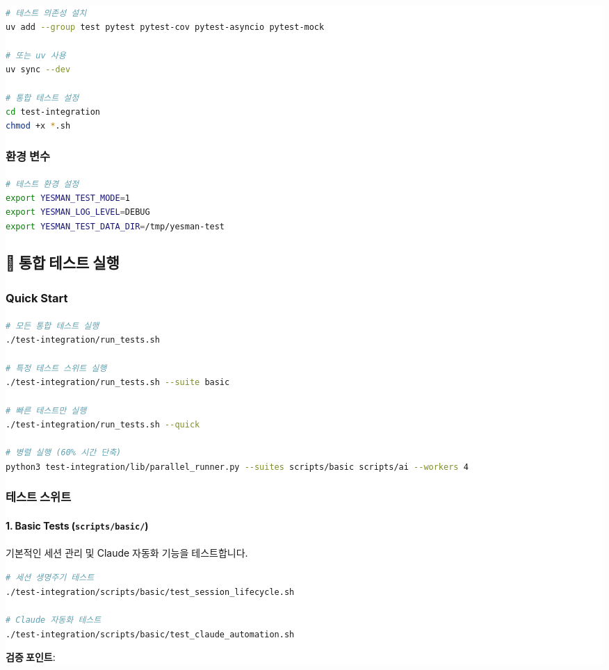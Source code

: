 ```bash
# 테스트 의존성 설치
uv add --group test pytest pytest-cov pytest-asyncio pytest-mock

# 또는 uv 사용
uv sync --dev

# 통합 테스트 설정
cd test-integration
chmod +x *.sh
```

### 환경 변수

```bash
# 테스트 환경 설정
export YESMAN_TEST_MODE=1
export YESMAN_LOG_LEVEL=DEBUG
export YESMAN_TEST_DATA_DIR=/tmp/yesman-test
```

## 🚀 통합 테스트 실행

### Quick Start

```bash
# 모든 통합 테스트 실행
./test-integration/run_tests.sh

# 특정 테스트 스위트 실행
./test-integration/run_tests.sh --suite basic

# 빠른 테스트만 실행
./test-integration/run_tests.sh --quick

# 병렬 실행 (60% 시간 단축)
python3 test-integration/lib/parallel_runner.py --suites scripts/basic scripts/ai --workers 4
```

### 테스트 스위트

#### 1. Basic Tests (`scripts/basic/`)

기본적인 세션 관리 및 Claude 자동화 기능을 테스트합니다.

```bash
# 세션 생명주기 테스트
./test-integration/scripts/basic/test_session_lifecycle.sh

# Claude 자동화 테스트
./test-integration/scripts/basic/test_claude_automation.sh
```

**검증 포인트**:
